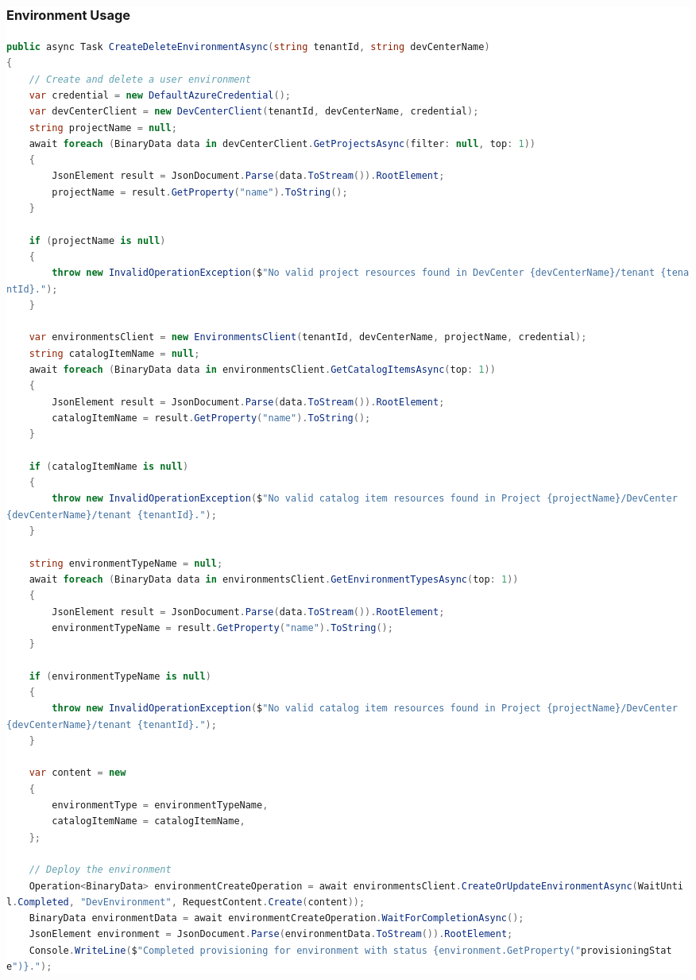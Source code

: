 ### Environment Usage

```C# Snippet:Azure_DevCenter_Environment_Scenario
public async Task CreateDeleteEnvironmentAsync(string tenantId, string devCenterName)
{
    // Create and delete a user environment
    var credential = new DefaultAzureCredential();
    var devCenterClient = new DevCenterClient(tenantId, devCenterName, credential);
    string projectName = null;
    await foreach (BinaryData data in devCenterClient.GetProjectsAsync(filter: null, top: 1))
    {
        JsonElement result = JsonDocument.Parse(data.ToStream()).RootElement;
        projectName = result.GetProperty("name").ToString();
    }

    if (projectName is null)
    {
        throw new InvalidOperationException($"No valid project resources found in DevCenter {devCenterName}/tenant {tenantId}.");
    }

    var environmentsClient = new EnvironmentsClient(tenantId, devCenterName, projectName, credential);
    string catalogItemName = null;
    await foreach (BinaryData data in environmentsClient.GetCatalogItemsAsync(top: 1))
    {
        JsonElement result = JsonDocument.Parse(data.ToStream()).RootElement;
        catalogItemName = result.GetProperty("name").ToString();
    }

    if (catalogItemName is null)
    {
        throw new InvalidOperationException($"No valid catalog item resources found in Project {projectName}/DevCenter {devCenterName}/tenant {tenantId}.");
    }

    string environmentTypeName = null;
    await foreach (BinaryData data in environmentsClient.GetEnvironmentTypesAsync(top: 1))
    {
        JsonElement result = JsonDocument.Parse(data.ToStream()).RootElement;
        environmentTypeName = result.GetProperty("name").ToString();
    }

    if (environmentTypeName is null)
    {
        throw new InvalidOperationException($"No valid catalog item resources found in Project {projectName}/DevCenter {devCenterName}/tenant {tenantId}.");
    }

    var content = new
    {
        environmentType = environmentTypeName,
        catalogItemName = catalogItemName,
    };

    // Deploy the environment
    Operation<BinaryData> environmentCreateOperation = await environmentsClient.CreateOrUpdateEnvironmentAsync(WaitUntil.Completed, "DevEnvironment", RequestContent.Create(content));
    BinaryData environmentData = await environmentCreateOperation.WaitForCompletionAsync();
    JsonElement environment = JsonDocument.Parse(environmentData.ToStream()).RootElement;
    Console.WriteLine($"Completed provisioning for environment with status {environment.GetProperty("provisioningState")}.");

```